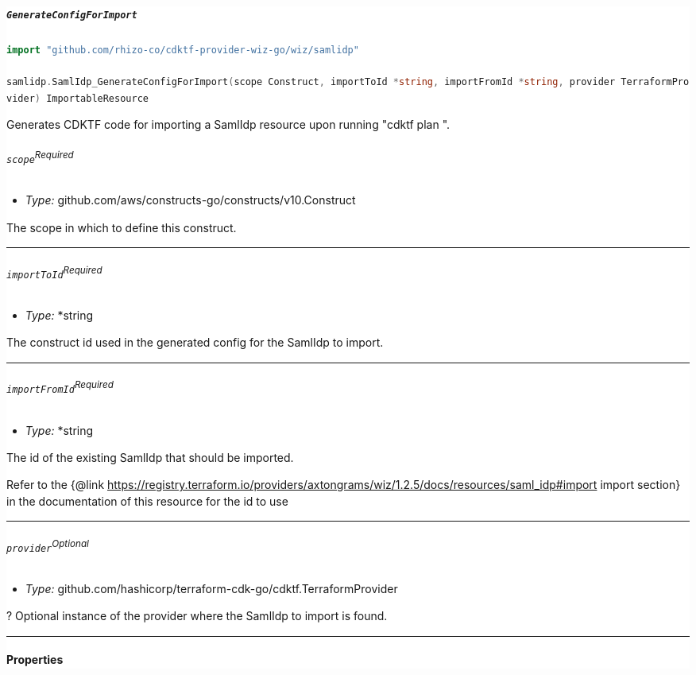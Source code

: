 
##### `GenerateConfigForImport` <a name="GenerateConfigForImport" id="rhizo-co-terraform-provider-wiz.samlIdp.SamlIdp.generateConfigForImport"></a>

```go
import "github.com/rhizo-co/cdktf-provider-wiz-go/wiz/samlidp"

samlidp.SamlIdp_GenerateConfigForImport(scope Construct, importToId *string, importFromId *string, provider TerraformProvider) ImportableResource
```

Generates CDKTF code for importing a SamlIdp resource upon running "cdktf plan <stack-name>".

###### `scope`<sup>Required</sup> <a name="scope" id="rhizo-co-terraform-provider-wiz.samlIdp.SamlIdp.generateConfigForImport.parameter.scope"></a>

- *Type:* github.com/aws/constructs-go/constructs/v10.Construct

The scope in which to define this construct.

---

###### `importToId`<sup>Required</sup> <a name="importToId" id="rhizo-co-terraform-provider-wiz.samlIdp.SamlIdp.generateConfigForImport.parameter.importToId"></a>

- *Type:* *string

The construct id used in the generated config for the SamlIdp to import.

---

###### `importFromId`<sup>Required</sup> <a name="importFromId" id="rhizo-co-terraform-provider-wiz.samlIdp.SamlIdp.generateConfigForImport.parameter.importFromId"></a>

- *Type:* *string

The id of the existing SamlIdp that should be imported.

Refer to the {@link https://registry.terraform.io/providers/axtongrams/wiz/1.2.5/docs/resources/saml_idp#import import section} in the documentation of this resource for the id to use

---

###### `provider`<sup>Optional</sup> <a name="provider" id="rhizo-co-terraform-provider-wiz.samlIdp.SamlIdp.generateConfigForImport.parameter.provider"></a>

- *Type:* github.com/hashicorp/terraform-cdk-go/cdktf.TerraformProvider

? Optional instance of the provider where the SamlIdp to import is found.

---

#### Properties <a name="Properties" id="Properties"></a>
